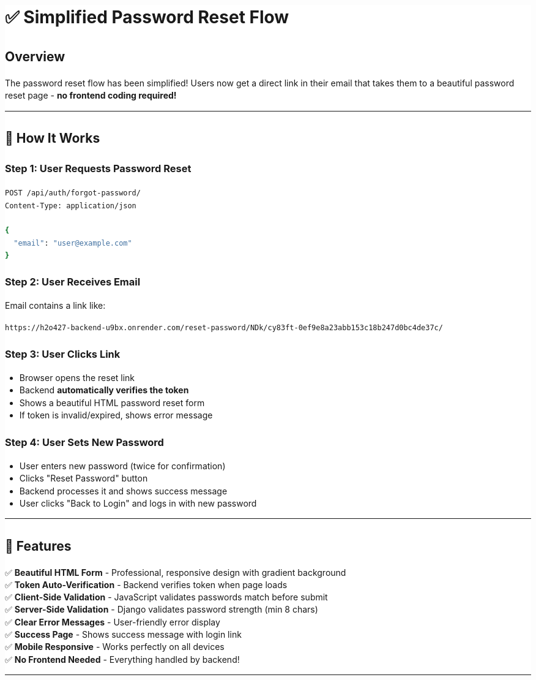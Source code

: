 # ✅ Simplified Password Reset Flow

## Overview
The password reset flow has been simplified! Users now get a direct link in their email that takes them to a beautiful password reset page - **no frontend coding required!**

---

## 🔄 How It Works

### **Step 1: User Requests Password Reset**
```bash
POST /api/auth/forgot-password/
Content-Type: application/json

{
  "email": "user@example.com"
}
```

### **Step 2: User Receives Email**
Email contains a link like:
```
https://h2o427-backend-u9bx.onrender.com/reset-password/NDk/cy83ft-0ef9e8a23abb153c18b247d0bc4de37c/
```

### **Step 3: User Clicks Link**
- Browser opens the reset link
- Backend **automatically verifies the token**
- Shows a beautiful HTML password reset form
- If token is invalid/expired, shows error message

### **Step 4: User Sets New Password**
- User enters new password (twice for confirmation)
- Clicks "Reset Password" button
- Backend processes it and shows success message
- User clicks "Back to Login" and logs in with new password

---

## 🎨 Features

✅ **Beautiful HTML Form** - Professional, responsive design with gradient background  
✅ **Token Auto-Verification** - Backend verifies token when page loads  
✅ **Client-Side Validation** - JavaScript validates passwords match before submit  
✅ **Server-Side Validation** - Django validates password strength (min 8 chars)  
✅ **Clear Error Messages** - User-friendly error display  
✅ **Success Page** - Shows success message with login link  
✅ **Mobile Responsive** - Works perfectly on all devices  
✅ **No Frontend Needed** - Everything handled by backend!  

---